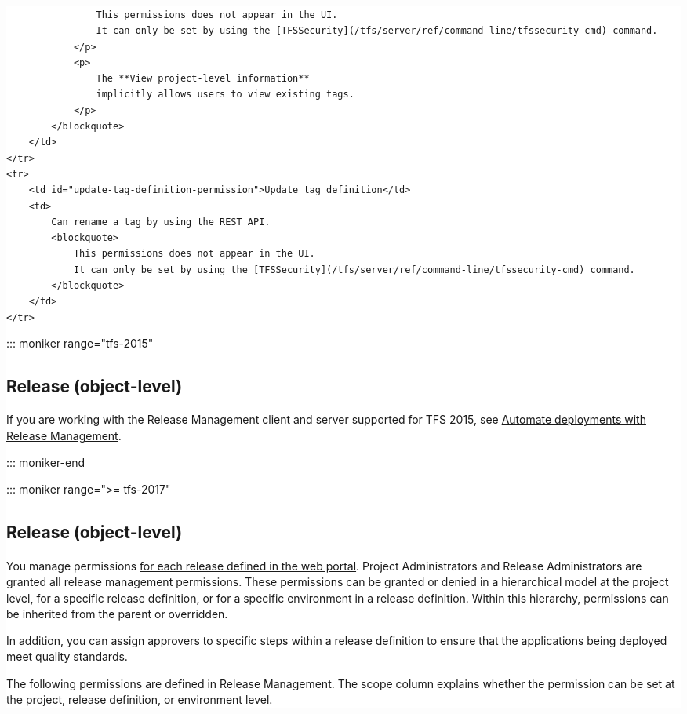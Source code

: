 					This permissions does not appear in the UI.
					It can only be set by using the [TFSSecurity](/tfs/server/ref/command-line/tfssecurity-cmd) command.
				</p>
				<p>
					The **View project-level information** 
					implicitly allows users to view existing tags.
				</p>
			</blockquote>
		</td>
	</tr>
	<tr>
		<td id="update-tag-definition-permission">Update tag definition</td>
		<td>
			Can rename a tag by using the REST API.
			<blockquote>
				This permissions does not appear in the UI.
				It can only be set by using the [TFSSecurity](/tfs/server/ref/command-line/tfssecurity-cmd) command.
			</blockquote>
		</td>
	</tr>
</tbody>
</table>



<a id="release_management">  </a>


::: moniker range="tfs-2015"

## Release (object-level) 

If you are working with the Release Management client and server supported for TFS 2015, see [Automate deployments with Release Management](../../release/previous-version/release-management-overview.md).

::: moniker-end


::: moniker range=">= tfs-2017"

## Release (object-level) 

You manage permissions [for each release defined in the web portal](../../pipelines/policies/set-permissions.md). Project Administrators and Release Administrators are granted all release management permissions. These permissions can be granted or denied in a hierarchical model at the project level, for a specific release definition, or for a specific environment in a release definition. Within this hierarchy, permissions can be inherited from the parent or overridden.

In addition, you can assign approvers to specific steps within a release definition to ensure that the applications being deployed meet quality standards.

The following permissions are defined in Release Management. The scope column explains whether the permission can be set at the project, release definition, or environment level.
